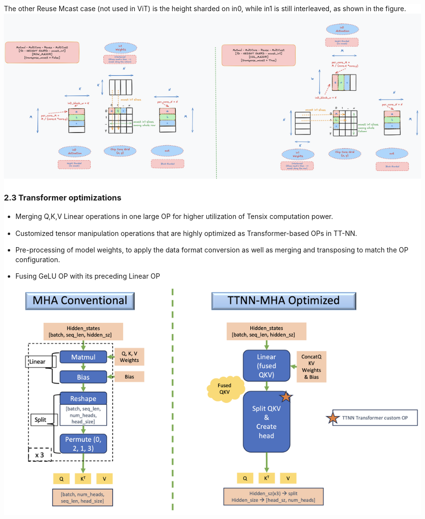 The other Reuse Mcast case (not used in ViT) is the height sharded on in0, while in1 is still interleaved, as shown in the figure.
![Mcast Height](images/height_mcast.png)

### 2.3 Transformer optimizations
  - Merging Q,K,V Linear operations in one large OP for higher utilization of Tensix computation power.
  - Customized tensor manipulation operations that are highly optimized as Transformer-based OPs in TT-NN.
  - Pre-processing of model weights, to apply the data format conversion as well as merging and transposing to match the OP configuration.
  - Fusing GeLU OP with its preceding Linear OP

    ![Multi-Head Attention in TT-NN](images/mha_ttnn_1.png) 